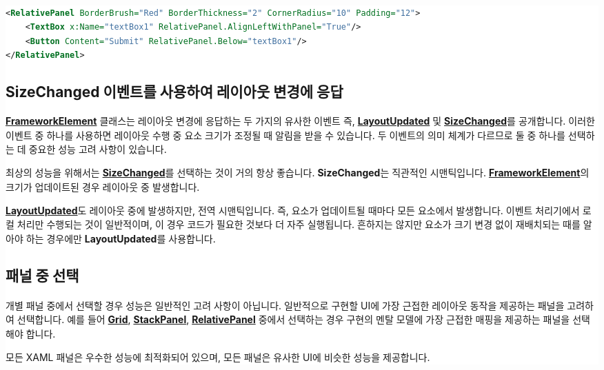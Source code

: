 ```xml
<RelativePanel BorderBrush="Red" BorderThickness="2" CornerRadius="10" Padding="12">
    <TextBox x:Name="textBox1" RelativePanel.AlignLeftWithPanel="True"/>
    <Button Content="Submit" RelativePanel.Below="textBox1"/>
</RelativePanel>
```

## <a name="use-sizechanged-events-to-respond-to-layout-changes"></a>**SizeChanged** 이벤트를 사용하여 레이아웃 변경에 응답

[**FrameworkElement**](https://msdn.microsoft.com/library/windows/apps/BR208706) 클래스는 레이아웃 변경에 응답하는 두 가지의 유사한 이벤트 즉, [**LayoutUpdated**](https://msdn.microsoft.com/library/windows/apps/windows.ui.xaml.frameworkelement.layoutupdated) 및 [**SizeChanged**](https://msdn.microsoft.com/library/windows/apps/windows.ui.xaml.frameworkelement.sizechanged)를 공개합니다. 이러한 이벤트 중 하나를 사용하면 레이아웃 수행 중 요소 크기가 조정될 때 알림을 받을 수 있습니다. 두 이벤트의 의미 체계가 다르므로 둘 중 하나를 선택하는 데 중요한 성능 고려 사항이 있습니다.

최상의 성능을 위해서는 [**SizeChanged**](https://msdn.microsoft.com/library/windows/apps/windows.ui.xaml.frameworkelement.sizechanged)를 선택하는 것이 거의 항상 좋습니다. **SizeChanged**는 직관적인 시맨틱입니다. [**FrameworkElement**](https://msdn.microsoft.com/library/windows/apps/BR208706)의 크기가 업데이트된 경우 레이아웃 중 발생합니다.

[**LayoutUpdated**](https://msdn.microsoft.com/library/windows/apps/windows.ui.xaml.frameworkelement.layoutupdated)도 레이아웃 중에 발생하지만, 전역 시맨틱입니다. 즉, 요소가 업데이트될 때마다 모든 요소에서 발생합니다. 이벤트 처리기에서 로컬 처리만 수행되는 것이 일반적이며, 이 경우 코드가 필요한 것보다 더 자주 실행됩니다. 흔하지는 않지만 요소가 크기 변경 없이 재배치되는 때를 알아야 하는 경우에만 **LayoutUpdated**를 사용합니다.

## <a name="choosing-between-panels"></a>패널 중 선택

개별 패널 중에서 선택할 경우 성능은 일반적인 고려 사항이 아닙니다. 일반적으로 구현할 UI에 가장 근접한 레이아웃 동작을 제공하는 패널을 고려하여 선택합니다. 예를 들어 [**Grid**](https://msdn.microsoft.com/library/windows/apps/BR242704), [**StackPanel**](https://msdn.microsoft.com/library/windows/apps/BR209635), [**RelativePanel**](https://msdn.microsoft.com/library/windows/apps/Dn879546) 중에서 선택하는 경우 구현의 멘탈 모델에 가장 근접한 매핑을 제공하는 패널을 선택해야 합니다.

모든 XAML 패널은 우수한 성능에 최적화되어 있으며, 모든 패널은 유사한 UI에 비슷한 성능을 제공합니다.

